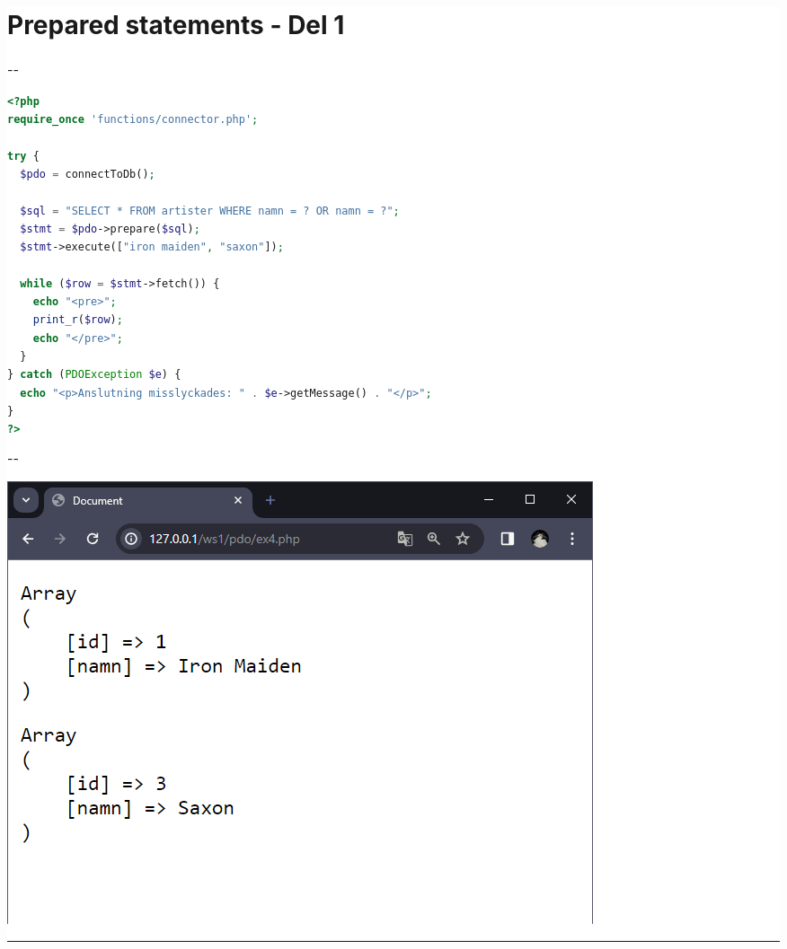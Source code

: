 
# Prepared statements - Del 1

--

```php [7-9]
<?php
require_once 'functions/connector.php';

try {
  $pdo = connectToDb();

  $sql = "SELECT * FROM artister WHERE namn = ? OR namn = ?";
  $stmt = $pdo->prepare($sql);
  $stmt->execute(["iron maiden", "saxon"]);

  while ($row = $stmt->fetch()) {
    echo "<pre>";
    print_r($row);
    echo "</pre>";
  }
} catch (PDOException $e) {
  echo "<p>Anslutning misslyckades: " . $e->getMessage() . "</p>";
}
?>
```

--

![pdo-ex4](bilder/pdo-ex4.png)

---